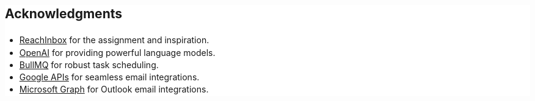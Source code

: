 ## Acknowledgments

- [ReachInbox](https://reachinbox.com/) for the assignment and inspiration.
- [OpenAI](https://openai.com/) for providing powerful language models.
- [BullMQ](https://docs.bullmq.io/) for robust task scheduling.
- [Google APIs](https://developers.google.com/apis-explorer) for seamless email integrations.
- [Microsoft Graph](https://docs.microsoft.com/en-us/graph/overview) for Outlook email integrations.
